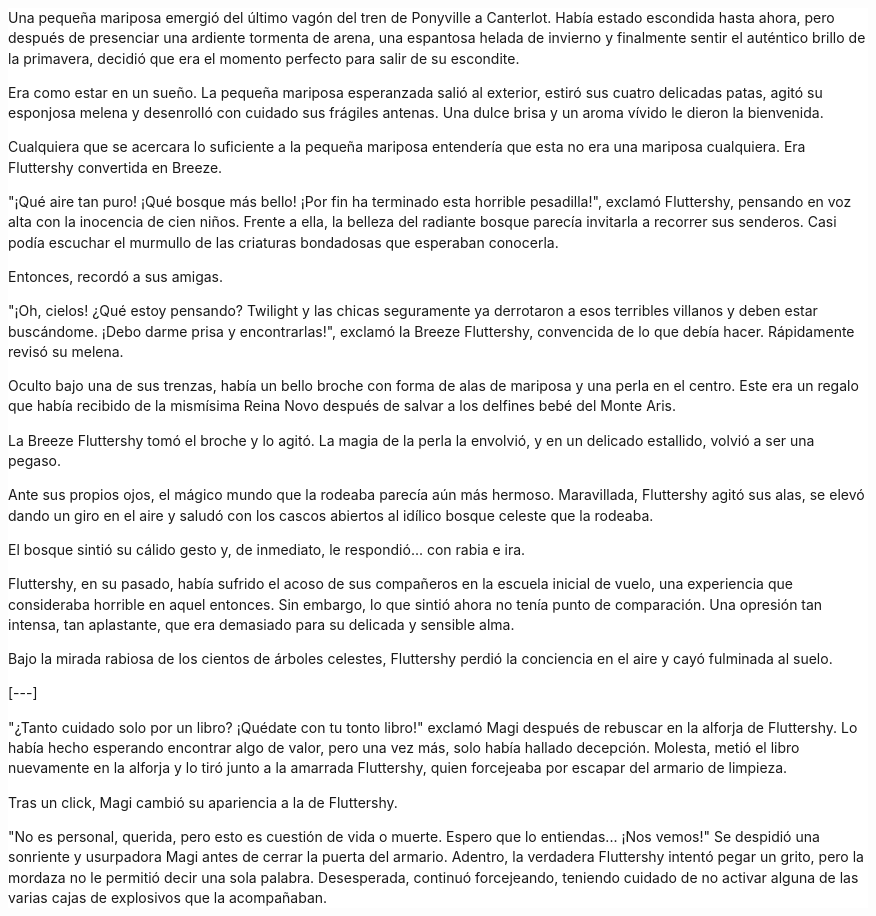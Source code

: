 Una pequeña mariposa emergió del último vagón del tren de Ponyville a Canterlot. Había estado escondida hasta ahora, pero después de presenciar una ardiente tormenta de arena, una espantosa helada de invierno y finalmente sentir el auténtico brillo de la primavera, decidió que era el momento perfecto para salir de su escondite.

Era como estar en un sueño. La pequeña mariposa esperanzada salió al exterior, estiró sus cuatro delicadas patas, agitó su esponjosa melena y desenrolló con cuidado sus frágiles antenas. Una dulce brisa y un aroma vívido le dieron la bienvenida.

Cualquiera que se acercara lo suficiente a la pequeña mariposa entendería que esta no era una mariposa cualquiera. Era Fluttershy convertida en Breeze.

"¡Qué aire tan puro! ¡Qué bosque más bello! ¡Por fin ha terminado esta horrible pesadilla!", exclamó Fluttershy, pensando en voz alta con la inocencia de cien niños. Frente a ella, la belleza del radiante bosque parecía invitarla a recorrer sus senderos. Casi podía escuchar el murmullo de las criaturas bondadosas que esperaban conocerla.

Entonces, recordó a sus amigas.

"¡Oh, cielos! ¿Qué estoy pensando? Twilight y las chicas seguramente ya derrotaron a esos terribles villanos y deben estar buscándome. ¡Debo darme prisa y encontrarlas!", exclamó la Breeze Fluttershy, convencida de lo que debía hacer. Rápidamente revisó su melena.

Oculto bajo una de sus trenzas, había un bello broche con forma de alas de mariposa y una perla en el centro. Este era un regalo que había recibido de la mismísima Reina Novo después de salvar a los delfines bebé del Monte Aris.

La Breeze Fluttershy tomó el broche y lo agitó. La magia de la perla la envolvió, y en un delicado estallido, volvió a ser una pegaso.

Ante sus propios ojos, el mágico mundo que la rodeaba parecía aún más hermoso. Maravillada, Fluttershy agitó sus alas, se elevó dando un giro en el aire y saludó con los cascos abiertos al idílico bosque celeste que la rodeaba.

El bosque sintió su cálido gesto y, de inmediato, le respondió... con rabia e ira.

Fluttershy, en su pasado, había sufrido el acoso de sus compañeros en la escuela inicial de vuelo, una experiencia que consideraba horrible en aquel entonces. Sin embargo, lo que sintió ahora no tenía punto de comparación. Una opresión tan intensa, tan aplastante, que era demasiado para su delicada y sensible alma.

Bajo la mirada rabiosa de los cientos de árboles celestes, Fluttershy perdió la conciencia en el aire y cayó fulminada al suelo.

[---]

"¿Tanto cuidado solo por un libro? ¡Quédate con tu tonto libro!" exclamó Magi después de rebuscar en la alforja de Fluttershy. Lo había hecho esperando encontrar algo de valor, pero una vez más, solo había hallado decepción. Molesta, metió el libro nuevamente en la alforja y lo tiró junto a la amarrada Fluttershy, quien forcejeaba por escapar del armario de limpieza.

Tras un click, Magi cambió su apariencia a la de Fluttershy.

"No es personal, querida, pero esto es cuestión de vida o muerte. Espero que lo entiendas... ¡Nos vemos!" Se despidió una sonriente y usurpadora Magi antes de cerrar la puerta del armario. Adentro, la verdadera Fluttershy intentó pegar un grito, pero la mordaza no le permitió decir una sola palabra. Desesperada, continuó forcejeando, teniendo cuidado de no activar alguna de las varias cajas de explosivos que la acompañaban.

